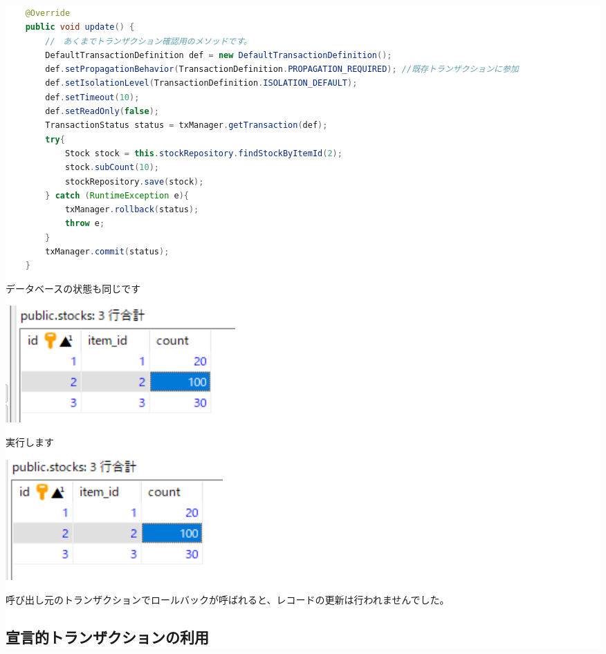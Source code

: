 ```java
    @Override
    public void update() {
        //　あくまでトランザクション確認用のメソッドです。
        DefaultTransactionDefinition def = new DefaultTransactionDefinition();
        def.setPropagationBehavior(TransactionDefinition.PROPAGATION_REQUIRED); //既存トランザクションに参加
        def.setIsolationLevel(TransactionDefinition.ISOLATION_DEFAULT);
        def.setTimeout(10);
        def.setReadOnly(false);
        TransactionStatus status = txManager.getTransaction(def);
        try{
            Stock stock = this.stockRepository.findStockByItemId(2);
            stock.subCount(10);
            stockRepository.save(stock);
        } catch (RuntimeException e){
            txManager.rollback(status);
            throw e;
        }
        txManager.commit(status);
    }
```


データベースの状態も同じです

![画像](/2420/4.png)


実行します

![画像](/2420/5.png)


呼び出し元のトランザクションでロールバックが呼ばれると、レコードの更新は行われませんでした。

## 宣言的トランザクションの利用

